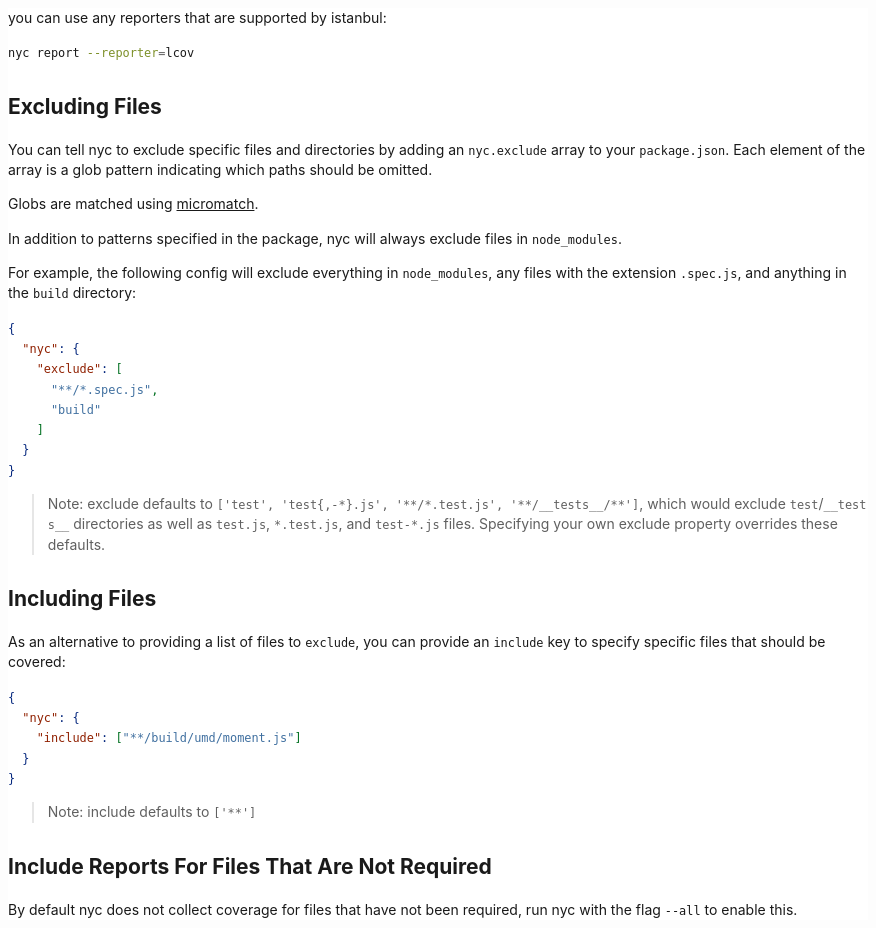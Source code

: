 you can use any reporters that are supported by istanbul:

```bash
nyc report --reporter=lcov
```

## Excluding Files

You can tell nyc to exclude specific files and directories by adding
an `nyc.exclude` array to your `package.json`. Each element of
the array is a glob pattern indicating which paths should be omitted.

Globs are matched using [micromatch](https://www.npmjs.com/package/micromatch).

In addition to patterns specified in the package, nyc will always exclude
files in `node_modules`.

For example, the following config will exclude everything in `node_modules`,
any files with the extension `.spec.js`, and anything in the `build`
directory:

```json
{
  "nyc": {
    "exclude": [
      "**/*.spec.js",
      "build"
    ]
  }
}
```

> Note: exclude defaults to `['test', 'test{,-*}.js', '**/*.test.js', '**/__tests__/**']`,
which would exclude `test`/`__tests__` directories as well as `test.js`, `*.test.js`,
and `test-*.js` files. Specifying your own exclude property overrides these defaults.

## Including Files

As an alternative to providing a list of files to `exclude`, you can provide
an `include` key to specify specific files that should be covered:

```json
{
  "nyc": {
    "include": ["**/build/umd/moment.js"]
  }
}
```

> Note: include defaults to `['**']`

## Include Reports For Files That Are Not Required

By default nyc does not collect coverage for files that have not
been required, run nyc with the flag `--all` to enable this.
